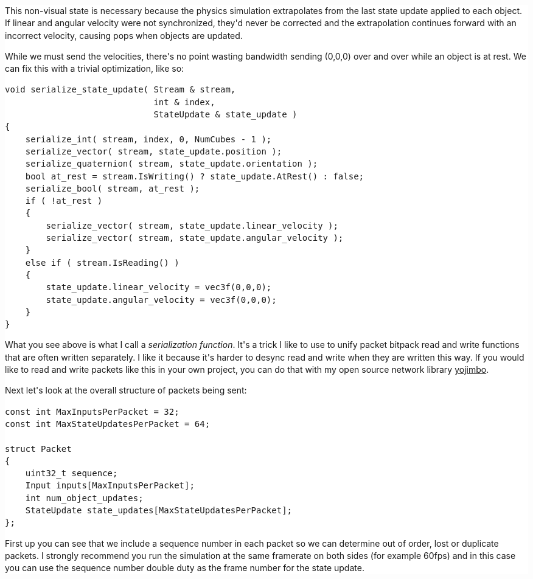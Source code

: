 This non-visual state is necessary because the physics simulation extrapolates from the last state update applied to each object. If linear and angular velocity were not synchronized, they'd never be corrected and the extrapolation continues forward with an incorrect velocity, causing pops when objects are updated.

While we must send the velocities, there's no point wasting bandwidth sending (0,0,0) over and over while an object is at rest. We can fix this with a trivial optimization, like so:

<pre>void serialize_state_update( Stream &amp; stream, 
                             int &amp; index, 
                             StateUpdate &amp; state_update )
{
    serialize_int( stream, index, 0, NumCubes - 1 );
    serialize_vector( stream, state_update.position );
    serialize_quaternion( stream, state_update.orientation );
    bool at_rest = stream.IsWriting() ? state_update.AtRest() : false;    
    serialize_bool( stream, at_rest );
    if ( !at_rest )
    {
        serialize_vector( stream, state_update.linear_velocity );
        serialize_vector( stream, state_update.angular_velocity );
    }
    else if ( stream.IsReading() )
    {
        state_update.linear_velocity = vec3f(0,0,0);
        state_update.angular_velocity = vec3f(0,0,0);
    }
}
</pre>

What you see above is what I call a _serialization function_. It's a trick I like to use to unify packet bitpack read and write functions that are often written separately. I like it because it's harder to desync read and write when they are written this way. If you would like to read and write packets like this in your own project, you can do that with my open source network library <a href="http://www.libyojimbo.com">yojimbo</a>.

Next let's look at the overall structure of packets being sent:

<pre>const int MaxInputsPerPacket = 32;
const int MaxStateUpdatesPerPacket = 64;

struct Packet
{
    uint32_t sequence;
    Input inputs[MaxInputsPerPacket];
    int num_object_updates;
    StateUpdate state_updates[MaxStateUpdatesPerPacket];
};
</pre>

First up you can see that we include a sequence number in each packet so we can determine out of order, lost or duplicate packets. I strongly recommend you run the simulation at the same framerate on both sides (for example 60fps) and in this case you can use the sequence number double duty as the frame number for the state update.
